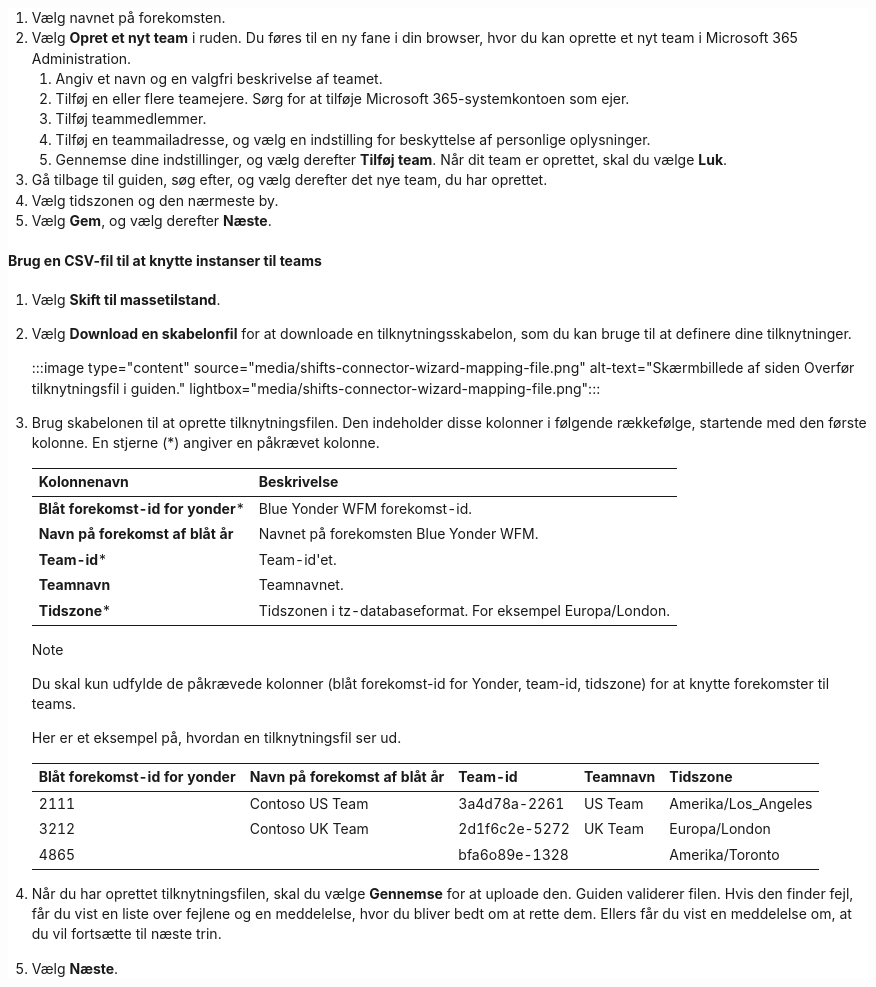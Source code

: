 1. Vælg navnet på forekomsten.
2. Vælg **Opret et nyt team** i ruden. Du føres til en ny fane i din browser, hvor du kan oprette et nyt team i Microsoft 365 Administration.
    1. Angiv et navn og en valgfri beskrivelse af teamet.
    1. Tilføj en eller flere teamejere. Sørg for at tilføje Microsoft 365-systemkontoen som ejer.
    1. Tilføj teammedlemmer.
    1. Tilføj en teammailadresse, og vælg en indstilling for beskyttelse af personlige oplysninger.
    1. Gennemse dine indstillinger, og vælg derefter **Tilføj team**. Når dit team er oprettet, skal du vælge **Luk**.
3. Gå tilbage til guiden, søg efter, og vælg derefter det nye team, du har oprettet.
4. Vælg tidszonen og den nærmeste by.
5. Vælg **Gem**, og vælg derefter **Næste**.

#### <a name="use-a-csv-file-to-map-instances-to-teams"></a>Brug en CSV-fil til at knytte instanser til teams

1. Vælg **Skift til massetilstand**.
1. Vælg **Download en skabelonfil** for at downloade en tilknytningsskabelon, som du kan bruge til at definere dine tilknytninger.

    :::image type="content" source="media/shifts-connector-wizard-mapping-file.png" alt-text="Skærmbillede af siden Overfør tilknytningsfil i guiden." lightbox="media/shifts-connector-wizard-mapping-file.png":::

1. Brug skabelonen til at oprette tilknytningsfilen. Den indeholder disse kolonner i følgende rækkefølge, startende med den første kolonne. En stjerne (*) angiver en påkrævet kolonne.

    |Kolonnenavn  |Beskrivelse  |
    |---------|---------|
    |**Blåt forekomst-id for yonder*** |Blue Yonder WFM forekomst-id.|
    |**Navn på forekomst af blåt år**|Navnet på forekomsten Blue Yonder WFM.|
    |**Team-id*** |Team-id'et.|
    |**Teamnavn**|Teamnavnet.|
    |**Tidszone*** |Tidszonen i tz-databaseformat. For eksempel Europa/London.|

    > [!NOTE]
    > Du skal kun udfylde de påkrævede kolonner (blåt forekomst-id for Yonder, team-id, tidszone) for at knytte forekomster til teams.

    Her er et eksempel på, hvordan en tilknytningsfil ser ud.

    |Blåt forekomst-id for yonder|Navn på forekomst af blåt år|Team-id|Teamnavn|Tidszone|
    |---------|---------|---------|---------|---------|
    |2111|Contoso US Team|3a4d78a-2261|US Team|Amerika/Los_Angeles|
    |3212|Contoso UK Team|2d1f6c2e-5272|UK Team|Europa/London|
    |4865||bfa6o89e-1328||Amerika/Toronto|

1. Når du har oprettet tilknytningsfilen, skal du vælge **Gennemse** for at uploade den. Guiden validerer filen. Hvis den finder fejl, får du vist en liste over fejlene og en meddelelse, hvor du bliver bedt om at rette dem. Ellers får du vist en meddelelse om, at du vil fortsætte til næste trin.  
1. Vælg **Næste**.
